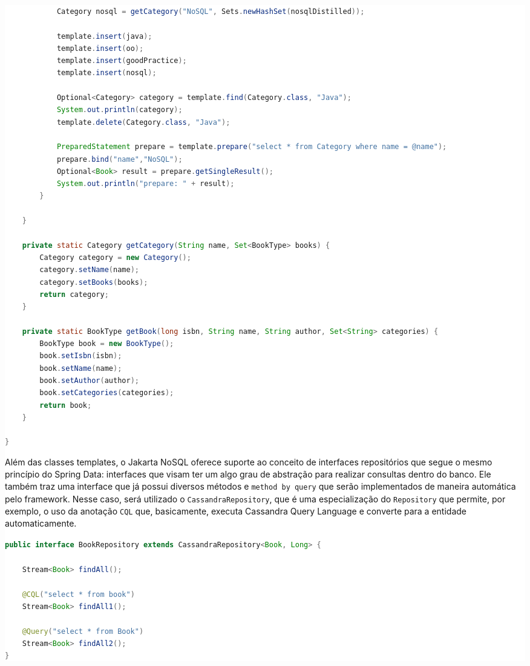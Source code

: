 ```java
            Category nosql = getCategory("NoSQL", Sets.newHashSet(nosqlDistilled));

            template.insert(java);
            template.insert(oo);
            template.insert(goodPractice);
            template.insert(nosql);

            Optional<Category> category = template.find(Category.class, "Java");
            System.out.println(category);
            template.delete(Category.class, "Java");

            PreparedStatement prepare = template.prepare("select * from Category where name = @name");
            prepare.bind("name","NoSQL");
            Optional<Book> result = prepare.getSingleResult();
            System.out.println("prepare: " + result);
        }

    }

    private static Category getCategory(String name, Set<BookType> books) {
        Category category = new Category();
        category.setName(name);
        category.setBooks(books);
        return category;
    }

    private static BookType getBook(long isbn, String name, String author, Set<String> categories) {
        BookType book = new BookType();
        book.setIsbn(isbn);
        book.setName(name);
        book.setAuthor(author);
        book.setCategories(categories);
        return book;
    }

}
```

Além das classes templates, o Jakarta NoSQL oferece suporte ao conceito de interfaces repositórios que segue o mesmo princípio do Spring Data: interfaces que visam ter um algo grau de abstração para realizar consultas dentro do banco. Ele também traz uma interface que já possui diversos métodos e `method by query` que serão implementados de maneira automática pelo framework. Nesse caso, será utilizado o `CassandraRepository`, que é uma especialização do `Repository` que permite, por exemplo, o uso da anotação `CQL` que, basicamente, executa Cassandra Query Language e converte para a entidade automaticamente.


```java
public interface BookRepository extends CassandraRepository<Book, Long> {

    Stream<Book> findAll();

    @CQL("select * from book")
    Stream<Book> findAll1();

    @Query("select * from Book")
    Stream<Book> findAll2();
}

```
